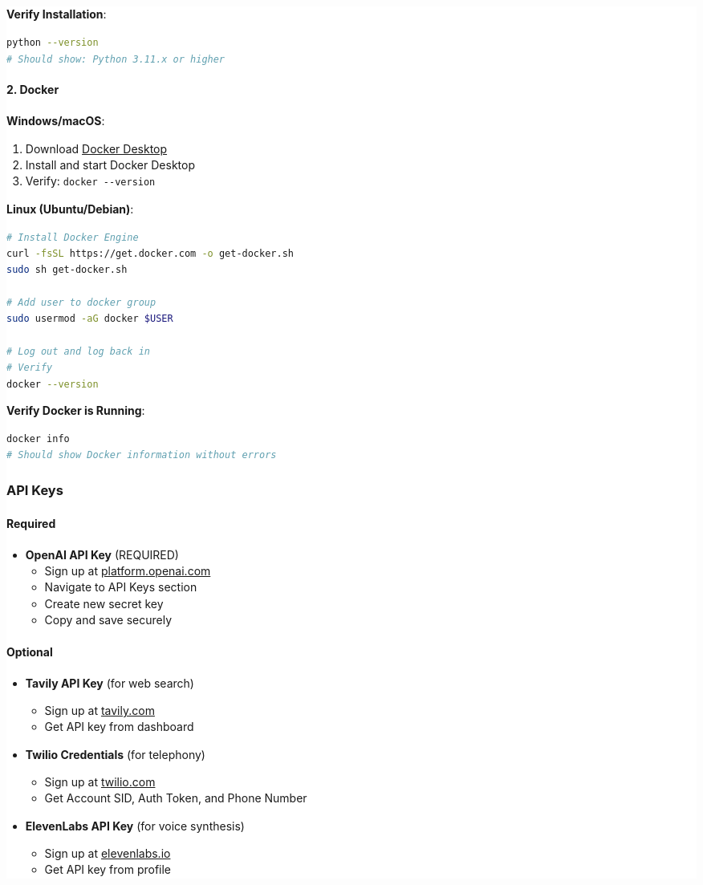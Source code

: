 **Verify Installation**:
```bash
python --version
# Should show: Python 3.11.x or higher
```

#### 2. Docker

**Windows/macOS**:
1. Download [Docker Desktop](https://www.docker.com/products/docker-desktop/)
2. Install and start Docker Desktop
3. Verify: `docker --version`

**Linux (Ubuntu/Debian)**:
```bash
# Install Docker Engine
curl -fsSL https://get.docker.com -o get-docker.sh
sudo sh get-docker.sh

# Add user to docker group
sudo usermod -aG docker $USER

# Log out and log back in
# Verify
docker --version
```

**Verify Docker is Running**:
```bash
docker info
# Should show Docker information without errors
```

### API Keys

#### Required

- **OpenAI API Key** (REQUIRED)
  - Sign up at [platform.openai.com](https://platform.openai.com/)
  - Navigate to API Keys section
  - Create new secret key
  - Copy and save securely

#### Optional

- **Tavily API Key** (for web search)
  - Sign up at [tavily.com](https://tavily.com/)
  - Get API key from dashboard

- **Twilio Credentials** (for telephony)
  - Sign up at [twilio.com](https://www.twilio.com/)
  - Get Account SID, Auth Token, and Phone Number

- **ElevenLabs API Key** (for voice synthesis)
  - Sign up at [elevenlabs.io](https://elevenlabs.io/)
  - Get API key from profile
